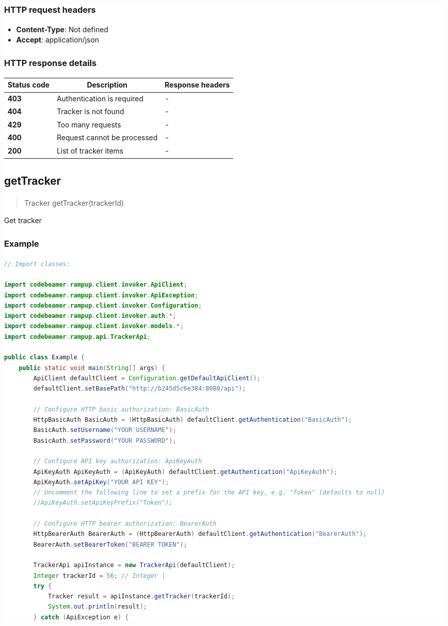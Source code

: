 ### HTTP request headers

- **Content-Type**: Not defined
- **Accept**: application/json


### HTTP response details
| Status code | Description | Response headers |
|-------------|-------------|------------------|
| **403** | Authentication is required |  -  |
| **404** | Tracker is not found |  -  |
| **429** | Too many requests |  -  |
| **400** | Request cannot be processed |  -  |
| **200** | List of tracker items |  -  |


## getTracker

> Tracker getTracker(trackerId)

Get tracker

### Example

```java
// Import classes:

import codebeamer.rampup.client.invoker.ApiClient;
import codebeamer.rampup.client.invoker.ApiException;
import codebeamer.rampup.client.invoker.Configuration;
import codebeamer.rampup.client.invoker.auth.*;
import codebeamer.rampup.client.invoker.models.*;
import codebeamer.rampup.api.TrackerApi;

public class Example {
    public static void main(String[] args) {
        ApiClient defaultClient = Configuration.getDefaultApiClient();
        defaultClient.setBasePath("http://b245d5c6e384:8080/api");

        // Configure HTTP basic authorization: BasicAuth
        HttpBasicAuth BasicAuth = (HttpBasicAuth) defaultClient.getAuthentication("BasicAuth");
        BasicAuth.setUsername("YOUR USERNAME");
        BasicAuth.setPassword("YOUR PASSWORD");

        // Configure API key authorization: ApiKeyAuth
        ApiKeyAuth ApiKeyAuth = (ApiKeyAuth) defaultClient.getAuthentication("ApiKeyAuth");
        ApiKeyAuth.setApiKey("YOUR API KEY");
        // Uncomment the following line to set a prefix for the API key, e.g. "Token" (defaults to null)
        //ApiKeyAuth.setApiKeyPrefix("Token");

        // Configure HTTP bearer authorization: BearerAuth
        HttpBearerAuth BearerAuth = (HttpBearerAuth) defaultClient.getAuthentication("BearerAuth");
        BearerAuth.setBearerToken("BEARER TOKEN");

        TrackerApi apiInstance = new TrackerApi(defaultClient);
        Integer trackerId = 56; // Integer | 
        try {
            Tracker result = apiInstance.getTracker(trackerId);
            System.out.println(result);
        } catch (ApiException e) {
```